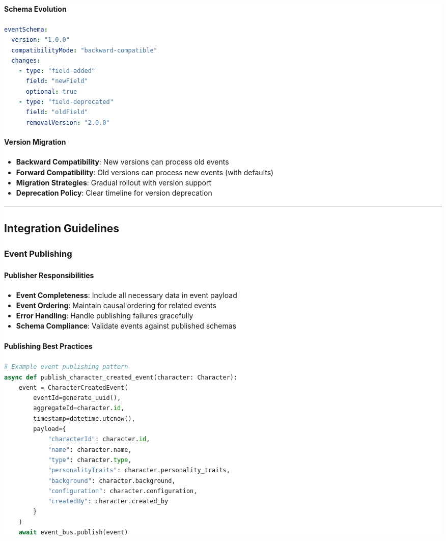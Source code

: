 #### Schema Evolution
```yaml
eventSchema:
  version: "1.0.0"
  compatibilityMode: "backward-compatible"
  changes:
    - type: "field-added"
      field: "newField"
      optional: true
    - type: "field-deprecated"
      field: "oldField"
      removalVersion: "2.0.0"
```

#### Version Migration
- **Backward Compatibility**: New versions can process old events
- **Forward Compatibility**: Old versions can process new events (with defaults)
- **Migration Strategies**: Gradual rollout with version support
- **Deprecation Policy**: Clear timeline for version deprecation

---

## Integration Guidelines

### Event Publishing

#### Publisher Responsibilities
- **Event Completeness**: Include all necessary data in event payload
- **Event Ordering**: Maintain causal ordering for related events
- **Error Handling**: Handle publishing failures gracefully
- **Schema Compliance**: Validate events against published schemas

#### Publishing Best Practices
```python
# Example event publishing pattern
async def publish_character_created_event(character: Character):
    event = CharacterCreatedEvent(
        eventId=generate_uuid(),
        aggregateId=character.id,
        timestamp=datetime.utcnow(),
        payload={
            "characterId": character.id,
            "name": character.name,
            "type": character.type,
            "personalityTraits": character.personality_traits,
            "background": character.background,
            "configuration": character.configuration,
            "createdBy": character.created_by
        }
    )
    await event_bus.publish(event)
```
